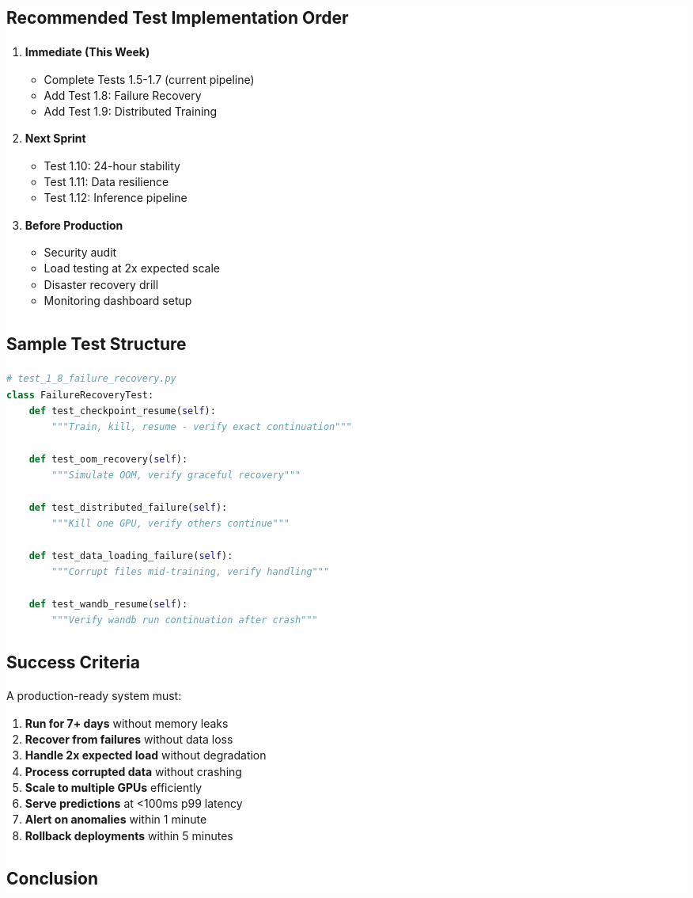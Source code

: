 ## Recommended Test Implementation Order

1. **Immediate (This Week)**
   - Complete Tests 1.5-1.7 (current pipeline)
   - Add Test 1.8: Failure Recovery
   - Add Test 1.9: Distributed Training

2. **Next Sprint**
   - Test 1.10: 24-hour stability
   - Test 1.11: Data resilience
   - Test 1.12: Inference pipeline

3. **Before Production**
   - Security audit
   - Load testing at 2x expected scale
   - Disaster recovery drill
   - Monitoring dashboard setup

## Sample Test Structure

```python
# test_1_8_failure_recovery.py
class FailureRecoveryTest:
    def test_checkpoint_resume(self):
        """Train, kill, resume - verify exact continuation"""
        
    def test_oom_recovery(self):
        """Simulate OOM, verify graceful recovery"""
        
    def test_distributed_failure(self):
        """Kill one GPU, verify others continue"""
        
    def test_data_loading_failure(self):
        """Corrupt files mid-training, verify handling"""
        
    def test_wandb_resume(self):
        """Verify wandb run continuation after crash"""
```

## Success Criteria

A production-ready system must:
1. **Run for 7+ days** without memory leaks
2. **Recover from failures** without data loss
3. **Handle 2x expected load** without degradation
4. **Process corrupted data** without crashing
5. **Scale to multiple GPUs** efficiently
6. **Serve predictions** at <100ms p99 latency
7. **Alert on anomalies** within 1 minute
8. **Rollback deployments** within 5 minutes

## Conclusion
